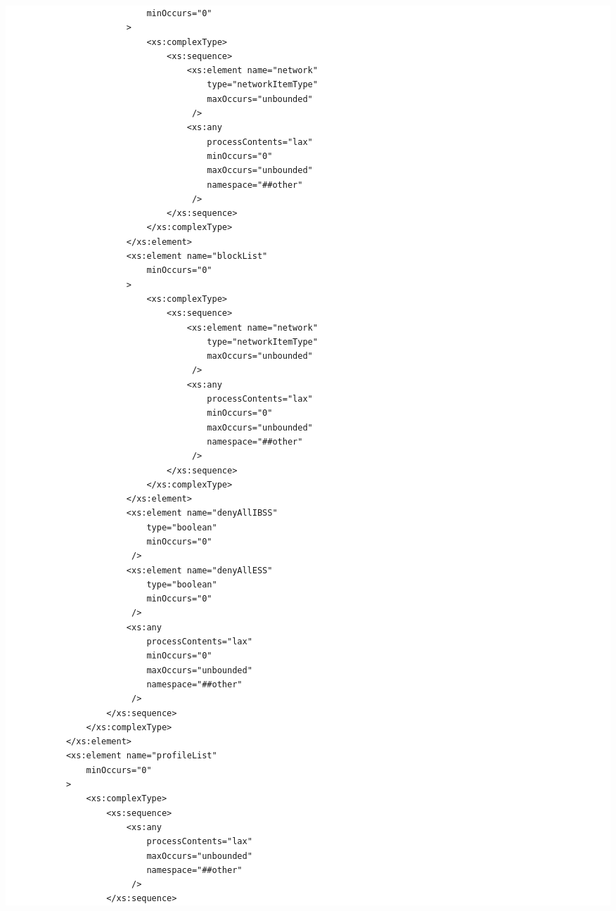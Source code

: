 ``` syntax
                            minOccurs="0"
                        >
                            <xs:complexType>
                                <xs:sequence>
                                    <xs:element name="network"
                                        type="networkItemType"
                                        maxOccurs="unbounded"
                                     />
                                    <xs:any
                                        processContents="lax"
                                        minOccurs="0"
                                        maxOccurs="unbounded"
                                        namespace="##other"
                                     />
                                </xs:sequence>
                            </xs:complexType>
                        </xs:element>
                        <xs:element name="blockList"
                            minOccurs="0"
                        >
                            <xs:complexType>
                                <xs:sequence>
                                    <xs:element name="network"
                                        type="networkItemType"
                                        maxOccurs="unbounded"
                                     />
                                    <xs:any
                                        processContents="lax"
                                        minOccurs="0"
                                        maxOccurs="unbounded"
                                        namespace="##other"
                                     />
                                </xs:sequence>
                            </xs:complexType>
                        </xs:element>
                        <xs:element name="denyAllIBSS"
                            type="boolean"
                            minOccurs="0"
                         />
                        <xs:element name="denyAllESS"
                            type="boolean"
                            minOccurs="0"
                         />
                        <xs:any
                            processContents="lax"
                            minOccurs="0"
                            maxOccurs="unbounded"
                            namespace="##other"
                         />
                    </xs:sequence>
                </xs:complexType>
            </xs:element>
            <xs:element name="profileList"
                minOccurs="0"
            >
                <xs:complexType>
                    <xs:sequence>
                        <xs:any
                            processContents="lax"
                            maxOccurs="unbounded"
                            namespace="##other"
                         />
                    </xs:sequence>
```